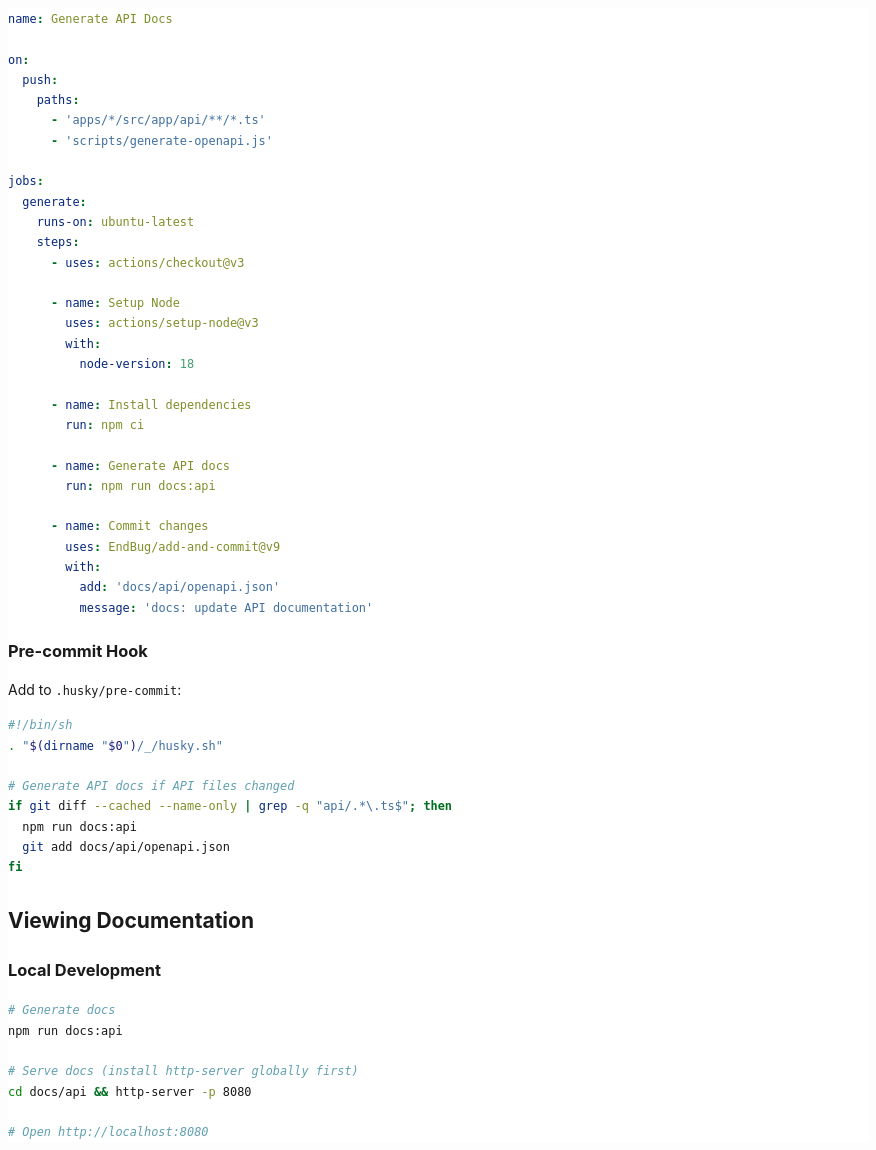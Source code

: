 ```yaml
name: Generate API Docs

on:
  push:
    paths:
      - 'apps/*/src/app/api/**/*.ts'
      - 'scripts/generate-openapi.js'

jobs:
  generate:
    runs-on: ubuntu-latest
    steps:
      - uses: actions/checkout@v3
      
      - name: Setup Node
        uses: actions/setup-node@v3
        with:
          node-version: 18
          
      - name: Install dependencies
        run: npm ci
        
      - name: Generate API docs
        run: npm run docs:api
        
      - name: Commit changes
        uses: EndBug/add-and-commit@v9
        with:
          add: 'docs/api/openapi.json'
          message: 'docs: update API documentation'
```

### Pre-commit Hook

Add to `.husky/pre-commit`:

```bash
#!/bin/sh
. "$(dirname "$0")/_/husky.sh"

# Generate API docs if API files changed
if git diff --cached --name-only | grep -q "api/.*\.ts$"; then
  npm run docs:api
  git add docs/api/openapi.json
fi
```

## Viewing Documentation

### Local Development
```bash
# Generate docs
npm run docs:api

# Serve docs (install http-server globally first)
cd docs/api && http-server -p 8080

# Open http://localhost:8080
```
